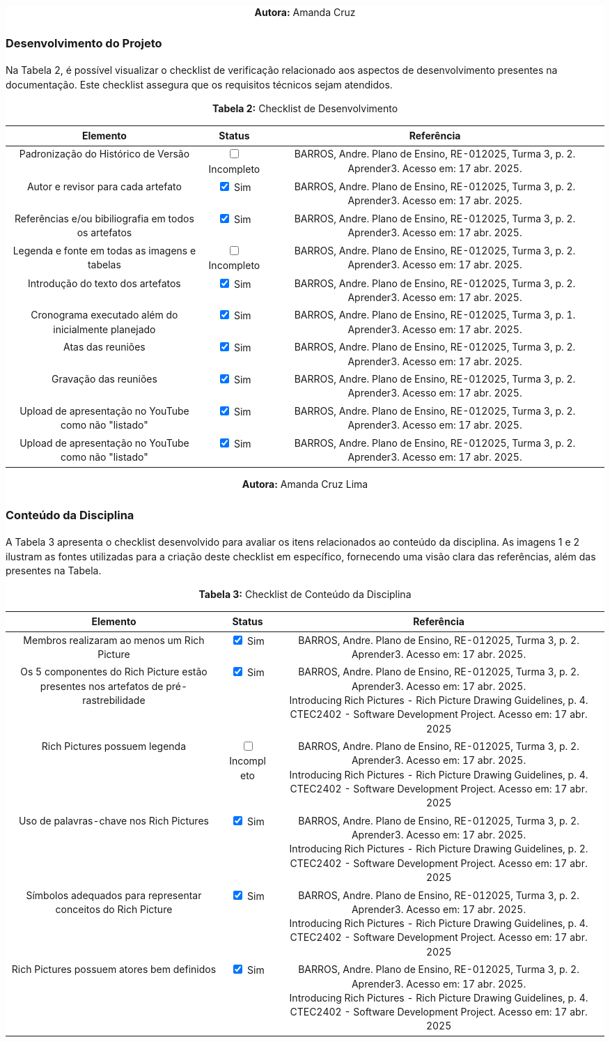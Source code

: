 <p align="center"><strong>Autora:</strong> Amanda Cruz</p>



### Desenvolvimento do Projeto
Na Tabela 2, é possível visualizar o checklist de verificação relacionado aos aspectos de desenvolvimento presentes na documentação. Este checklist assegura que os requisitos técnicos sejam atendidos.

<p align="center"><strong>Tabela 2:</strong> Checklist de Desenvolvimento</p>


| Elemento                         | Status                          |  Referência                                           |
| :------------------------------: | :-----------------------------: | :----------------------: | 
| Padronização do Histórico de Versão | <input type="checkbox"> Incompleto | BARROS, Andre. Plano de Ensino, RE-012025, Turma 3, p. 2. Aprender3. Acesso em: 17 abr. 2025. |
| Autor e revisor para cada artefato | <input type="checkbox" checked> Sim | BARROS, Andre. Plano de Ensino, RE-012025, Turma 3, p. 2. Aprender3. Acesso em: 17 abr. 2025. |
| Referências e/ou bibiliografia em todos os artefatos | <input type="checkbox" checked> Sim | BARROS, Andre. Plano de Ensino, RE-012025, Turma 3, p. 2. Aprender3. Acesso em: 17 abr. 2025.|
| Legenda e fonte em todas as imagens e tabelas | <input type="checkbox"> Incompleto | BARROS, Andre. Plano de Ensino, RE-012025, Turma 3, p. 2. Aprender3. Acesso em: 17 abr. 2025.|
| Introdução do texto dos artefatos | <input type="checkbox" checked> Sim | BARROS, Andre. Plano de Ensino, RE-012025, Turma 3, p. 2. Aprender3. Acesso em: 17 abr. 2025.|
| Cronograma executado além do inicialmente planejado | <input type="checkbox" checked> Sim | BARROS, Andre. Plano de Ensino, RE-012025, Turma 3, p. 1. Aprender3. Acesso em: 17 abr. 2025. |
| Atas das reuniões | <input type="checkbox" checked> Sim | BARROS, Andre. Plano de Ensino, RE-012025, Turma 3, p. 2. Aprender3. Acesso em: 17 abr. 2025.|
| Gravação das reuniões | <input type="checkbox" checked> Sim | BARROS, Andre. Plano de Ensino, RE-012025, Turma 3, p. 2. Aprender3. Acesso em: 17 abr. 2025.|
| Upload de apresentação no YouTube como não "listado" | <input type="checkbox" checked> Sim | BARROS, Andre. Plano de Ensino, RE-012025, Turma 3, p. 2. Aprender3. Acesso em: 17 abr. 2025.|
| Upload de apresentação no YouTube como não "listado" | <input type="checkbox" checked> Sim | BARROS, Andre. Plano de Ensino, RE-012025, Turma 3, p. 2. Aprender3. Acesso em: 17 abr. 2025. |

<p align="center"><strong>Autora:</strong> Amanda Cruz Lima</p>


### Conteúdo da Disciplina
A Tabela 3 apresenta o checklist desenvolvido para avaliar os itens relacionados ao conteúdo da disciplina. As imagens 1 e 2 ilustram as fontes utilizadas para a criação deste checklist em específico, fornecendo uma visão clara das referências, além das presentes na Tabela.

<p align="center"><strong>Tabela 3:</strong> Checklist de Conteúdo da Disciplina</p>


| Elemento                         | Status                          |  Referência                                           |
| :------------------------------: | :-----------------------------: | :----------------------: |                           
| Membros realizaram ao menos um Rich Picture | <input type="checkbox" checked> Sim | BARROS, Andre. Plano de Ensino, RE-012025, Turma 3, p. 2. Aprender3. Acesso em: 17 abr. 2025.
| Os 5 componentes do Rich Picture estão presentes nos artefatos de pré-rastrebilidade | <input type="checkbox" checked> Sim | BARROS, Andre. Plano de Ensino, RE-012025, Turma 3, p. 2. Aprender3. Acesso em: 17 abr. 2025. <br> Introducing Rich Pictures - Rich Picture Drawing Guidelines, p. 4. CTEC2402 - Software Development Project. Acesso em: 17 abr. 2025 |
| Rich Pictures possuem legenda | <input type="checkbox"> Incompleto | BARROS, Andre. Plano de Ensino, RE-012025, Turma 3, p. 2. Aprender3. Acesso em: 17 abr. 2025. <br> Introducing Rich Pictures - Rich Picture Drawing Guidelines, p. 4. CTEC2402 - Software Development Project. Acesso em: 17 abr. 2025  |
| Uso de palavras-chave nos Rich Pictures | <input type="checkbox" checked> Sim | BARROS, Andre. Plano de Ensino, RE-012025, Turma 3, p. 2. Aprender3. Acesso em: 17 abr. 2025. <br> Introducing Rich Pictures - Rich Picture Drawing Guidelines, p. 2. CTEC2402 - Software Development Project. Acesso em: 17 abr. 2025 |
| Símbolos adequados para representar conceitos do Rich Picture | <input type="checkbox" checked> Sim | BARROS, Andre. Plano de Ensino, RE-012025, Turma 3, p. 2. Aprender3. Acesso em: 17 abr. 2025. <br> Introducing Rich Pictures - Rich Picture Drawing Guidelines, p. 4. CTEC2402 - Software Development Project. Acesso em: 17 abr. 2025  |
| Rich Pictures possuem atores bem definidos | <input type="checkbox" checked> Sim | BARROS, Andre. Plano de Ensino, RE-012025, Turma 3, p. 2. Aprender3. Acesso em: 17 abr. 2025. <br> Introducing Rich Pictures - Rich Picture Drawing Guidelines, p. 4. CTEC2402 - Software Development Project. Acesso em: 17 abr. 2025  |
